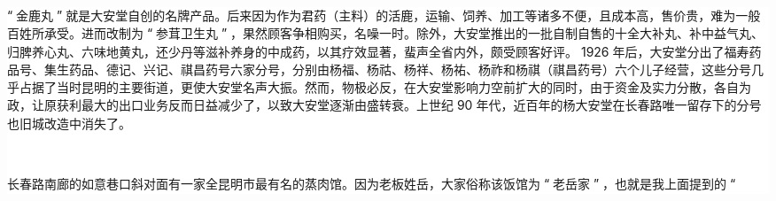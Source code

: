  </span>
  <span class="s2">
   “
  </span>
  <span class="s1">
   金鹿丸
  </span>
  <span class="s2">
   ”
  </span>
  <span class="s1">
   就是大安堂自创的名牌产品。后来因为作为君药（主料）的活鹿，运输、饲养、加工等诸多不便，且成本高，售价贵，难为一般百姓所承受。进而改制为
  </span>
  <span class="s2">
   “
  </span>
  <span class="s1">
   参茸卫生丸
  </span>
  <span class="s2">
   ”
  </span>
  <span class="s1">
   ，果然顾客争相购买，名噪一时。除外，大安堂推出的一批自制自售的十全大补丸、补中益气丸、归脾养心丸、六味地黄丸，还少丹等滋补养身的中成药，以其疗效显著，蜚声全省内外，颇受顾客好评。
  </span>
  <span class="s2">
   1926
  </span>
  <span class="s1">
   年后，大安堂分出了福寿药品号、集生药品、德记、兴记、祺昌药号六家分号，分别由杨福、杨祜、杨祥、杨祐、杨祚和杨祺（祺昌药号）六个儿子经营，这些分号几乎占据了当时昆明的主要街道，更使大安堂名声大振。然而，物极必反，在大安堂影响力空前扩大的同时，由于资金及实力分散，各自为政，让原获利最大的出口业务反而日益减少了，以致大安堂逐渐由盛转衰。上世纪
  </span>
  <span class="s2">
   90
  </span>
  <span class="s1">
   年代，近百年的杨大安堂在长春路唯一留存下的分号也旧城改造中消失了。
  </span>
 </p>
 <p class="p1">
  <span class="s1">
  </span>
  <br/>
 </p>
 <p class="p2">
  <span class="s1">
   长春路南廊的如意巷口斜对面有一家全昆明市最有名的蒸肉馆。因为老板姓岳，大家俗称该饭馆为
  </span>
  <span class="s2">
   “
  </span>
  <span class="s1">
   老岳家
  </span>
  <span class="s2">
   ”
  </span>
  <span class="s1">
   ，也就是我上面提到的
  </span>
  <span class="s2">
   “
  </span>
  <span class="s1">